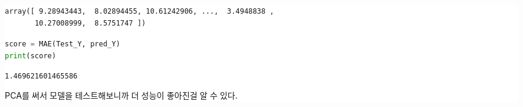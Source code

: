 


    array([ 9.28943443,  8.02894455, 10.61242906, ...,  3.4948838 ,
           10.27008999,  8.5751747 ])




```python
score = MAE(Test_Y, pred_Y)
print(score)
```

    1.469621601465586
    

PCA를 써서 모델을 테스트해보니까 더 성능이 좋아진걸 알 수 있다.
